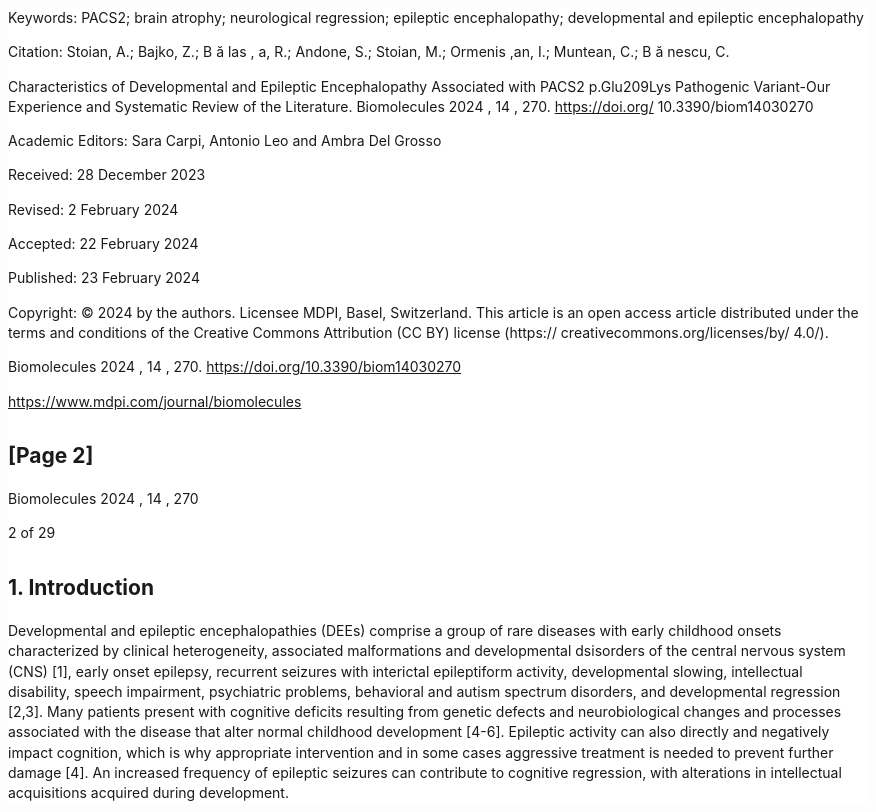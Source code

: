 Keywords: PACS2; brain atrophy; neurological regression; epileptic encephalopathy; developmental and epileptic encephalopathy

Citation: Stoian, A.; Bajko, Z.; B ă las , a, R.; Andone, S.; Stoian, M.; Ormenis ,an, I.; Muntean, C.; B ă nescu, C.

Characteristics of Developmental and Epileptic Encephalopathy Associated with PACS2 p.Glu209Lys Pathogenic Variant-Our Experience and Systematic Review of the Literature. Biomolecules 2024 , 14 , 270. https://doi.org/ 10.3390/biom14030270

Academic Editors: Sara Carpi, Antonio Leo and Ambra Del Grosso

Received: 28 December 2023

Revised: 2 February 2024

Accepted: 22 February 2024

Published: 23 February 2024

Copyright: © 2024 by the authors. Licensee MDPI, Basel, Switzerland. This article is an open access article distributed under the terms and conditions of the Creative Commons Attribution (CC BY) license (https:// creativecommons.org/licenses/by/ 4.0/).

Biomolecules 2024 , 14 , 270. https://doi.org/10.3390/biom14030270

https://www.mdpi.com/journal/biomolecules


















## [Page 2]

Biomolecules 2024 , 14 , 270

2 of 29

## 1. Introduction

Developmental and epileptic encephalopathies (DEEs) comprise a group of rare diseases with early childhood onsets characterized by clinical heterogeneity, associated malformations and developmental dsisorders of the central nervous system (CNS) [1], early onset epilepsy, recurrent seizures with interictal epileptiform activity, developmental slowing, intellectual disability, speech impairment, psychiatric problems, behavioral and autism spectrum disorders, and developmental regression [2,3]. Many patients present with cognitive deficits resulting from genetic defects and neurobiological changes and processes associated with the disease that alter normal childhood development [4-6]. Epileptic activity can also directly and negatively impact cognition, which is why appropriate intervention and in some cases aggressive treatment is needed to prevent further damage [4]. An increased frequency of epileptic seizures can contribute to cognitive regression, with alterations in intellectual acquisitions acquired during development.
